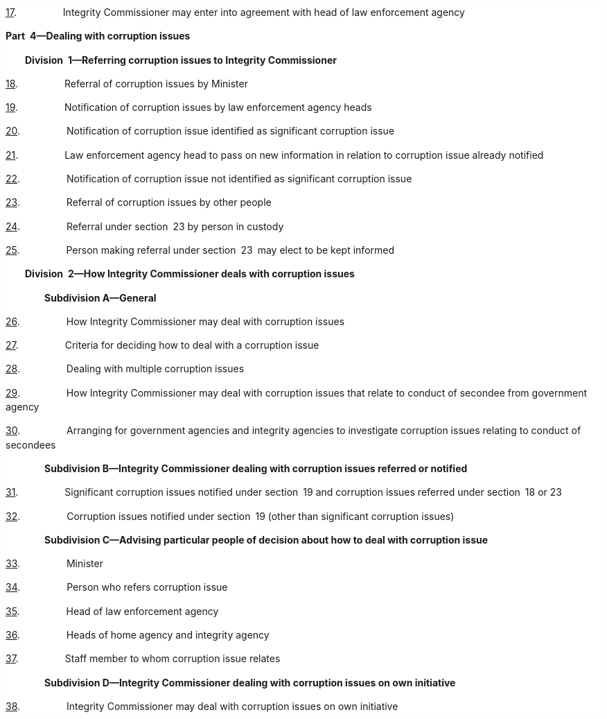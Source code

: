 [17](#17).          Integrity Commissioner may enter into agreement with head of law enforcement agency

**Part 4—Dealing with corruption issues** 

    **Division 1—Referring corruption issues to Integrity Commissioner**

[18](#18).          Referral of corruption issues by Minister

[19](#19).          Notification of corruption issues by law enforcement agency heads

[20](#20).          Notification of corruption issue identified as significant corruption issue

[21](#21).          Law enforcement agency head to pass on new information in relation to corruption issue already notified

[22](#22).          Notification of corruption issue not identified as significant corruption issue

[23](#23).          Referral of corruption issues by other people

[24](#24).          Referral under section 23 by person in custody

[25](#25).          Person making referral under section 23 may elect to be kept informed

    **Division 2—How Integrity Commissioner deals with corruption issues** 

        **Subdivision A—General**

[26](#26).          How Integrity Commissioner may deal with corruption issues

[27](#27).          Criteria for deciding how to deal with a corruption issue

[28](#28).          Dealing with multiple corruption issues

[29](#29).          How Integrity Commissioner may deal with corruption issues that relate to conduct of secondee from government agency

[30](#30).          Arranging for government agencies and integrity agencies to investigate corruption issues relating to conduct of secondees

        **Subdivision B—Integrity Commissioner dealing with corruption issues referred or notified**

[31](#31).          Significant corruption issues notified under section 19 and corruption issues referred under section 18 or 23

[32](#32).          Corruption issues notified under section 19 (other than significant corruption issues)

        **Subdivision C—Advising particular people of decision about how to deal with corruption issue**

[33](#33).          Minister

[34](#34).          Person who refers corruption issue

[35](#35).          Head of law enforcement agency

[36](#36).          Heads of home agency and integrity agency

[37](#37).          Staff member to whom corruption issue relates

        **Subdivision D—Integrity Commissioner dealing with corruption issues on own initiative**

[38](#38).          Integrity Commissioner may deal with corruption issues on own initiative
